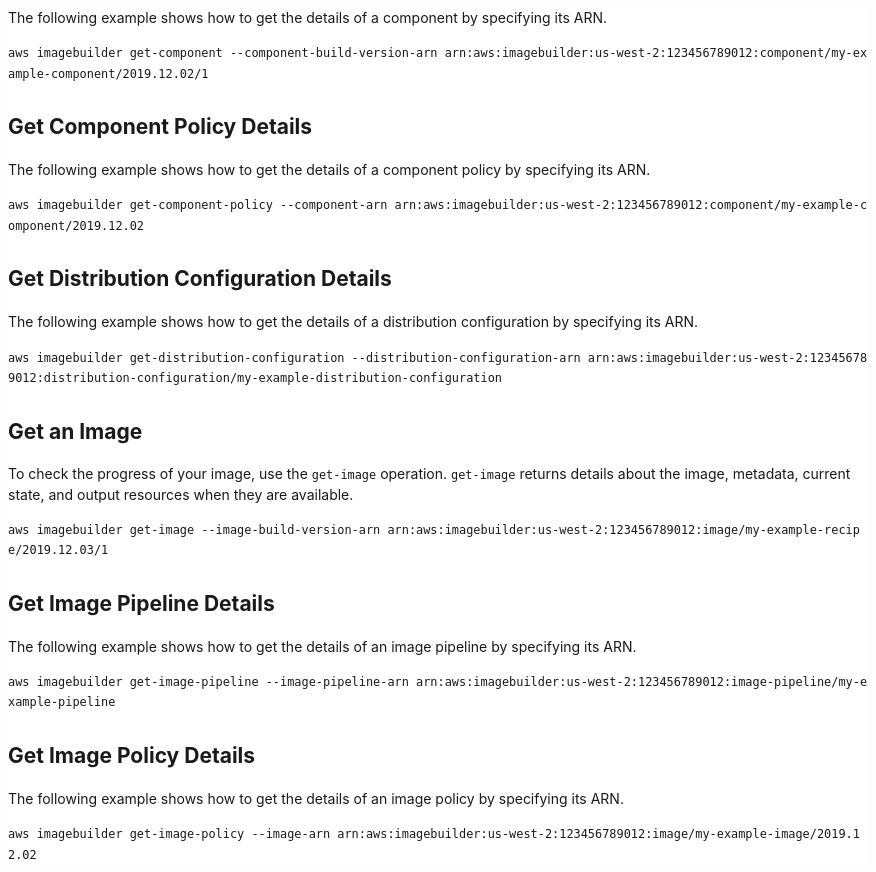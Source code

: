 The following example shows how to get the details of a component by specifying its ARN\.

```
aws imagebuilder get-component --component-build-version-arn arn:aws:imagebuilder:us-west-2:123456789012:component/my-example-component/2019.12.02/1
```

## Get Component Policy Details<a name="image-builder-cli-get-component-policy-details"></a>

The following example shows how to get the details of a component policy by specifying its ARN\.

```
aws imagebuilder get-component-policy --component-arn arn:aws:imagebuilder:us-west-2:123456789012:component/my-example-component/2019.12.02
```

## Get Distribution Configuration Details<a name="image-builder-cli-get-distribution-configuration-details"></a>

The following example shows how to get the details of a distribution configuration by specifying its ARN\.

```
aws imagebuilder get-distribution-configuration --distribution-configuration-arn arn:aws:imagebuilder:us-west-2:123456789012:distribution-configuration/my-example-distribution-configuration
```

## Get an Image<a name="image-builder-cli-get-image"></a>

To check the progress of your image, use the `get-image` operation\. `get-image` returns details about the image, metadata, current state, and output resources when they are available\. 

```
aws imagebuilder get-image --image-build-version-arn arn:aws:imagebuilder:us-west-2:123456789012:image/my-example-recipe/2019.12.03/1
```

## Get Image Pipeline Details<a name="image-builder-cli-get-image-pipeline-details"></a>

The following example shows how to get the details of an image pipeline by specifying its ARN\.

```
aws imagebuilder get-image-pipeline --image-pipeline-arn arn:aws:imagebuilder:us-west-2:123456789012:image-pipeline/my-example-pipeline
```

## Get Image Policy Details<a name="image-builder-cli-get-image-policy-details"></a>

The following example shows how to get the details of an image policy by specifying its ARN\.

```
aws imagebuilder get-image-policy --image-arn arn:aws:imagebuilder:us-west-2:123456789012:image/my-example-image/2019.12.02
```
